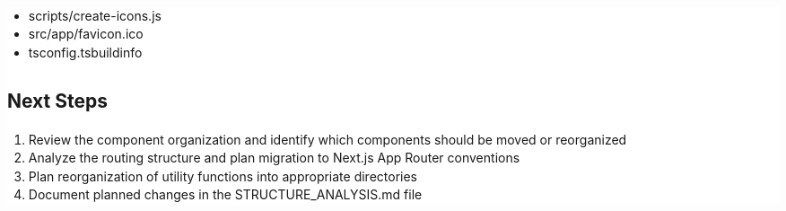 - scripts/create-icons.js
- src/app/favicon.ico
- tsconfig.tsbuildinfo

## Next Steps
1. Review the component organization and identify which components should be moved or reorganized
2. Analyze the routing structure and plan migration to Next.js App Router conventions
3. Plan reorganization of utility functions into appropriate directories
4. Document planned changes in the STRUCTURE_ANALYSIS.md file
